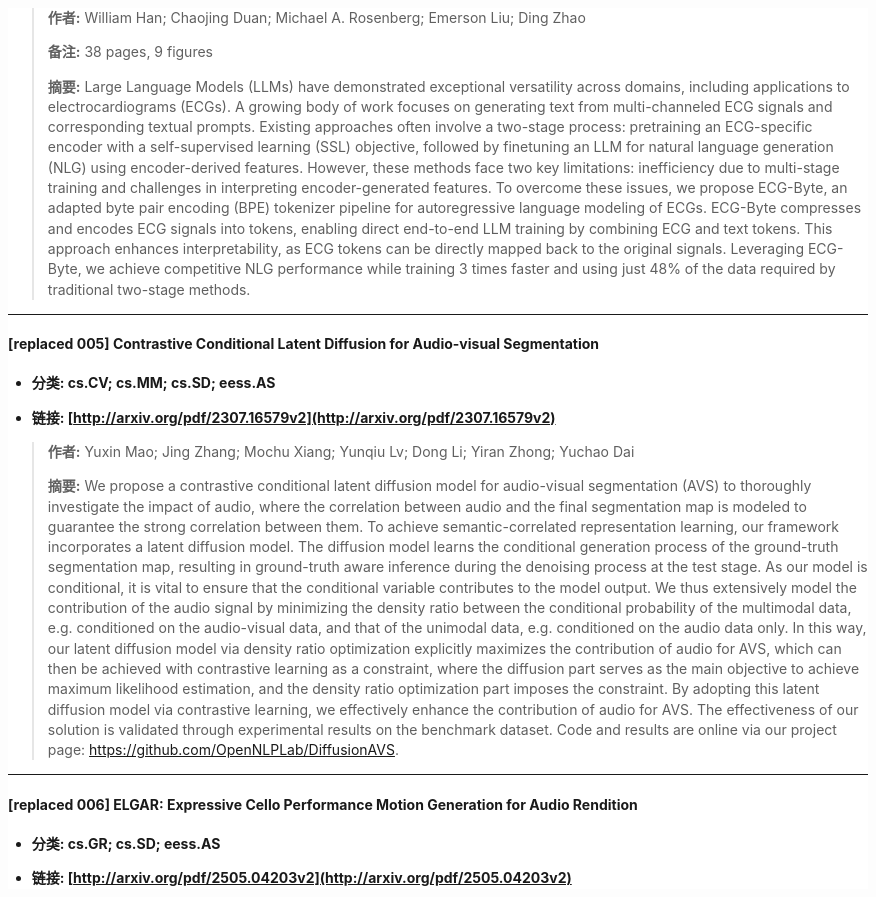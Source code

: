 > **作者:** William Han; Chaojing Duan; Michael A. Rosenberg; Emerson Liu; Ding Zhao
>
> **备注:** 38 pages, 9 figures
>
> **摘要:** Large Language Models (LLMs) have demonstrated exceptional versatility across domains, including applications to electrocardiograms (ECGs). A growing body of work focuses on generating text from multi-channeled ECG signals and corresponding textual prompts. Existing approaches often involve a two-stage process: pretraining an ECG-specific encoder with a self-supervised learning (SSL) objective, followed by finetuning an LLM for natural language generation (NLG) using encoder-derived features. However, these methods face two key limitations: inefficiency due to multi-stage training and challenges in interpreting encoder-generated features. To overcome these issues, we propose ECG-Byte, an adapted byte pair encoding (BPE) tokenizer pipeline for autoregressive language modeling of ECGs. ECG-Byte compresses and encodes ECG signals into tokens, enabling direct end-to-end LLM training by combining ECG and text tokens. This approach enhances interpretability, as ECG tokens can be directly mapped back to the original signals. Leveraging ECG-Byte, we achieve competitive NLG performance while training 3 times faster and using just 48\% of the data required by traditional two-stage methods.
>
---
#### [replaced 005] Contrastive Conditional Latent Diffusion for Audio-visual Segmentation
- **分类: cs.CV; cs.MM; cs.SD; eess.AS**

- **链接: [http://arxiv.org/pdf/2307.16579v2](http://arxiv.org/pdf/2307.16579v2)**

> **作者:** Yuxin Mao; Jing Zhang; Mochu Xiang; Yunqiu Lv; Dong Li; Yiran Zhong; Yuchao Dai
>
> **摘要:** We propose a contrastive conditional latent diffusion model for audio-visual segmentation (AVS) to thoroughly investigate the impact of audio, where the correlation between audio and the final segmentation map is modeled to guarantee the strong correlation between them. To achieve semantic-correlated representation learning, our framework incorporates a latent diffusion model. The diffusion model learns the conditional generation process of the ground-truth segmentation map, resulting in ground-truth aware inference during the denoising process at the test stage. As our model is conditional, it is vital to ensure that the conditional variable contributes to the model output. We thus extensively model the contribution of the audio signal by minimizing the density ratio between the conditional probability of the multimodal data, e.g. conditioned on the audio-visual data, and that of the unimodal data, e.g. conditioned on the audio data only. In this way, our latent diffusion model via density ratio optimization explicitly maximizes the contribution of audio for AVS, which can then be achieved with contrastive learning as a constraint, where the diffusion part serves as the main objective to achieve maximum likelihood estimation, and the density ratio optimization part imposes the constraint. By adopting this latent diffusion model via contrastive learning, we effectively enhance the contribution of audio for AVS. The effectiveness of our solution is validated through experimental results on the benchmark dataset. Code and results are online via our project page: https://github.com/OpenNLPLab/DiffusionAVS.
>
---
#### [replaced 006] ELGAR: Expressive Cello Performance Motion Generation for Audio Rendition
- **分类: cs.GR; cs.SD; eess.AS**

- **链接: [http://arxiv.org/pdf/2505.04203v2](http://arxiv.org/pdf/2505.04203v2)**
